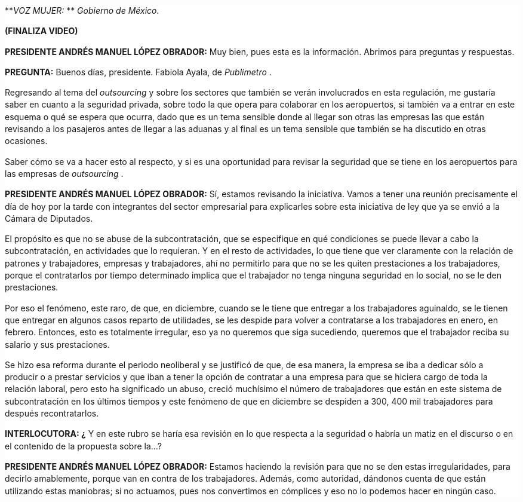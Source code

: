 **_VOZ MUJER:_ ** _Gobierno de México._

**(FINALIZA VIDEO)**

**PRESIDENTE ANDRÉS MANUEL LÓPEZ OBRADOR:** Muy bien, pues esta es la
información. Abrimos para preguntas y respuestas.

**PREGUNTA:** Buenos días, presidente. Fabiola Ayala, de _Publimetro_ .

Regresando al tema del _outsourcing_ y sobre los sectores que también se verán
involucrados en esta regulación, me gustaría saber en cuanto a la seguridad
privada, sobre todo la que opera para colaborar en los aeropuertos, si también
va a entrar en este esquema o qué se espera que ocurra, dado que es un tema
sensible donde al llegar son otras las empresas las que están revisando a los
pasajeros antes de llegar a las aduanas y al final es un tema sensible que
también se ha discutido en otras ocasiones.

Saber cómo se va a hacer esto al respecto, y si es una oportunidad para
revisar la seguridad que se tiene en los aeropuertos para las empresas de
_outsourcing_ .

**PRESIDENTE ANDRÉS MANUEL LÓPEZ OBRADOR:** Sí, estamos revisando la
iniciativa. Vamos a tener una reunión precisamente el día de hoy por la tarde
con integrantes del sector empresarial para explicarles sobre esta iniciativa
de ley que ya se envió a la Cámara de Diputados.

El propósito es que no se abuse de la subcontratación, que se especifique en
qué condiciones se puede llevar a cabo la subcontratación, en actividades que
lo requieran. Y en el resto de actividades, lo que tiene que ver claramente
con la relación de patrones y trabajadores, empresas y trabajadores, ahí no
permitirlo para que no se les quiten prestaciones a los trabajadores, porque
el contratarlos por tiempo determinado implica que el trabajador no tenga
ninguna seguridad en lo social, no se le den prestaciones.

Por eso el fenómeno, este raro, de que, en diciembre, cuando se le tiene que
entregar a los trabajadores aguinaldo, se le tienen que entregar en algunos
casos reparto de utilidades, se les despide para volver a contratarse a los
trabajadores en enero, en febrero. Entonces, esto es totalmente irregular, eso
ya no queremos que siga sucediendo, queremos que el trabajador reciba su
salario y sus prestaciones.

Se hizo esa reforma durante el periodo neoliberal y se justificó de que, de
esa manera, la empresa se iba a dedicar sólo a producir o a prestar servicios
y que iban a tener la opción de contratar a una empresa para que se hiciera
cargo de toda la relación laboral, pero esto ha significado un abuso, creció
muchísimo el número de trabajadores que están en este sistema de
subcontratación en los últimos tiempos y este fenómeno de que en diciembre se
despiden a 300, 400 mil trabajadores para después recontratarlos.

**INTERLOCUTORA: ¿** Y en este rubro se haría esa revisión en lo que respecta
a la seguridad o habría un matiz en el discurso o en el contenido de la
propuesta sobre la…?

**PRESIDENTE ANDRÉS MANUEL LÓPEZ OBRADOR:** Estamos haciendo la revisión para
que no se den estas irregularidades, para decirlo amablemente, porque van en
contra de los trabajadores. Además, como autoridad, dándonos cuenta de que
están utilizando estas maniobras; si no actuamos, pues nos convertimos en
cómplices y eso no lo podemos hacer en ningún caso.
